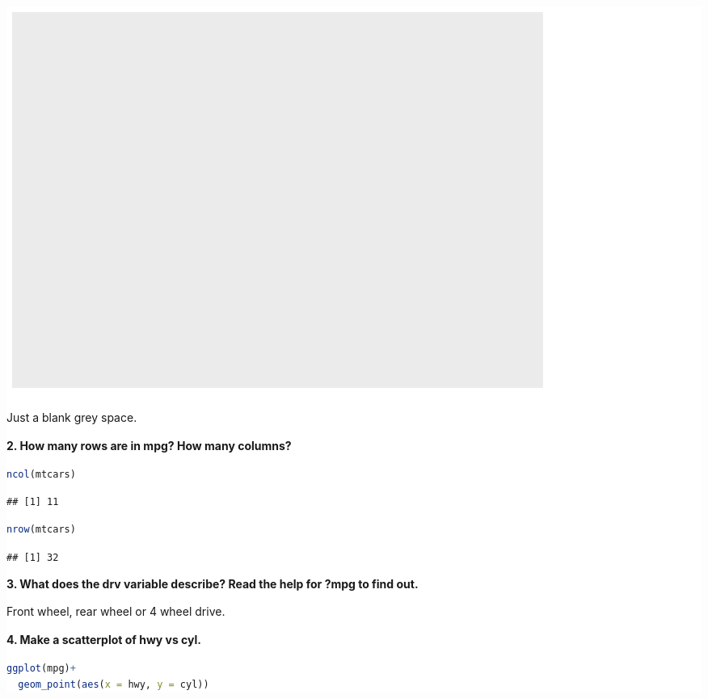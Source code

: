 ![](ch1to3_files/figure-markdown_github/unnamed-chunk-2-1.png)

Just a blank grey space.

**2. How many rows are in mpg? How many columns?**

``` r
ncol(mtcars)
```

    ## [1] 11

``` r
nrow(mtcars)
```

    ## [1] 32

**3. What does the drv variable describe? Read the help for ?mpg to find out.**

Front wheel, rear wheel or 4 wheel drive.

**4. Make a scatterplot of hwy vs cyl.**

``` r
ggplot(mpg)+
  geom_point(aes(x = hwy, y = cyl))
```
